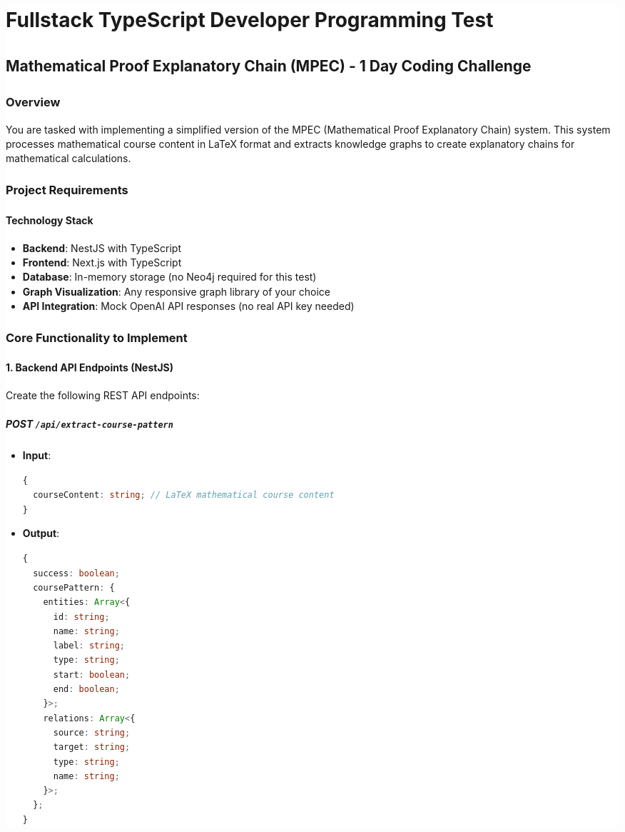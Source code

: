 # Fullstack TypeScript Developer Programming Test
## Mathematical Proof Explanatory Chain (MPEC) - 1 Day Coding Challenge

### Overview
You are tasked with implementing a simplified version of the MPEC (Mathematical Proof Explanatory Chain) system. This system processes mathematical course content in LaTeX format and extracts knowledge graphs to create explanatory chains for mathematical calculations.

### Project Requirements

#### Technology Stack
- **Backend**: NestJS with TypeScript
- **Frontend**: Next.js with TypeScript
- **Database**: In-memory storage (no Neo4j required for this test)
- **Graph Visualization**: Any responsive graph library of your choice
- **API Integration**: Mock OpenAI API responses (no real API key needed)

### Core Functionality to Implement

#### 1. Backend API Endpoints (NestJS)

Create the following REST API endpoints:

##### POST `/api/extract-course-pattern`
- **Input**:
  ```typescript
  {
    courseContent: string; // LaTeX mathematical course content
  }
  ```
- **Output**:
  ```typescript
  {
    success: boolean;
    coursePattern: {
      entities: Array<{
        id: string;
        name: string;
        label: string;
        type: string;
        start: boolean;
        end: boolean;
      }>;
      relations: Array<{
        source: string;
        target: string;
        type: string;
        name: string;
      }>;
    };
  }
  ```
